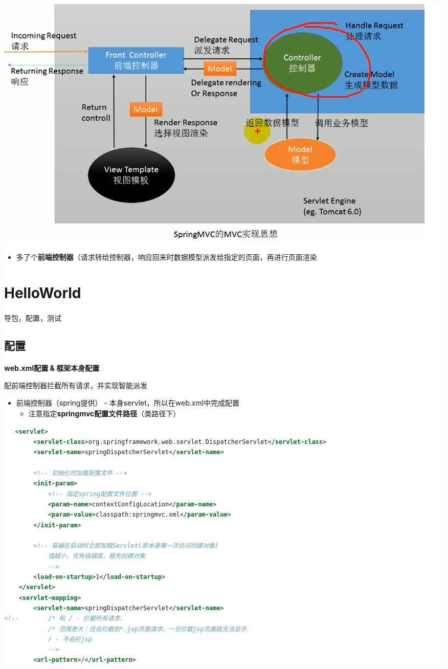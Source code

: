 ![](/static/2021-07-26-19-20-50.png)

* 多了个**前端控制器**（请求转给控制器，响应回来时数据模型派发给指定的页面，再进行页面渲染

# HelloWorld

导包，配置，测试

## 配置

**web.xml配置 & 框架本身配置**

配前端控制器拦截所有请求，并实现智能派发

* 前端控制器（spring提供） - 本身servlet，所以在web.xml中完成配置
  * 注意指定**springmvc配置文件路径**（类路径下）

```xml
   <servlet>
        <servlet-class>org.springframework.web.servlet.DispatcherServlet</servlet-class>
        <servlet-name>springDispatcherServlet</servlet-name>

        <!-- 初始化时加载配置文件 -->
        <init-param>
            <!-- 指定spring配置文件位置 -->
            <param-name>contextConfigLocation</param-name>
            <param-value>classpath:springmvc.xml</param-value>
        </init-param>

        <!-- 容器在启动时立即加载Servlet(原本是第一次访问创建对象)
            值越小，优先级越高，越先创建对象
            -->
        <load-on-startup>1</load-on-startup>
    </servlet>
    <servlet-mapping>
        <servlet-name>springDispatcherServlet</servlet-name>
<!--        /* 和 / - 拦截所有请求，
            /* 范围更大：还会拦截到*.jsp页面请求，一旦拦截jsp页面就无法显示
            / - 不会拦jsp
            -->
        <url-pattern>/</url-pattern>
```